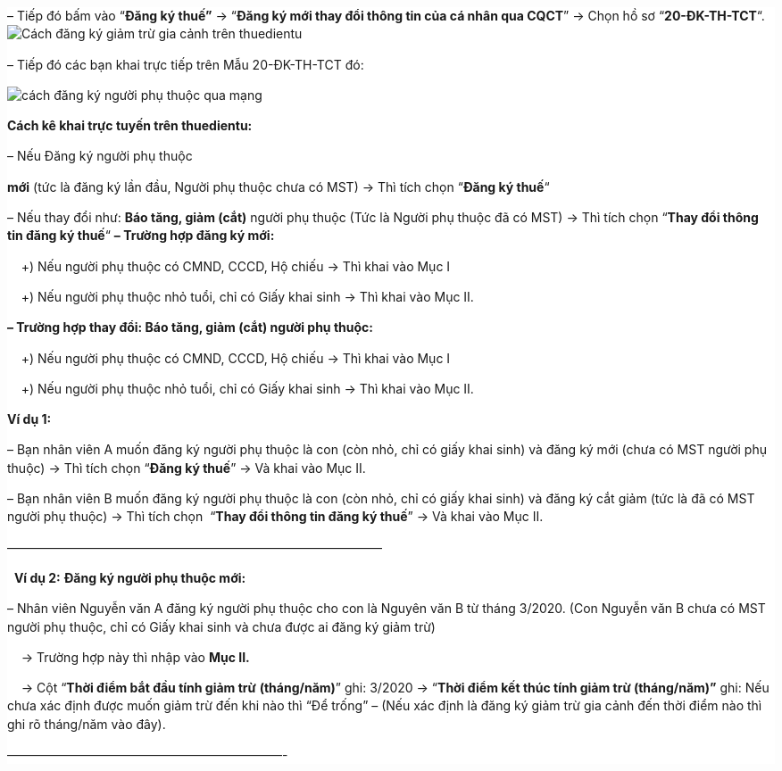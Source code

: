 – Tiếp đó bấm vào “**Đăng ký thuế”** -> “**Đăng ký mới thay đổi thông tin của cá nhân qua CQCT**” -> Chọn hồ sơ “**20-ĐK-TH-TCT**“.
![Cách đăng ký giảm trừ gia cảnh trên thuedientu](https://hddtvn.com/wp-content/uploads/2021/01/cach-dang-ky-giam-tru-gia-canh-tren-thuedientu.png "Cách đăng ký giảm trừ gia cảnh trên thuedientu")


 – Tiếp đó các bạn khai trực tiếp trên Mẫu 20-ĐK-TH-TCT đó:


![cách đăng ký người phụ thuộc qua mạng](https://hddtvn.com/wp-content/uploads/2021/01/cach-dang-ky-nguoi-phu-thuoc-qua-mang.png "cách đăng ký người phụ thuộc qua mạng")


**Cách kê khai trực tuyến trên thuedientu:**


 – Nếu Đăng ký người phụ thuộc 

**mới** (tức là đăng ký lần đầu, Người phụ thuộc chưa có MST) -> Thì tích chọn “**Đăng ký thuế**“  

 – Nếu thay đổi như: **Báo tăng, giảm (cắt)** người phụ thuộc (Tức là Người phụ thuộc đã có MST) -> Thì tích chọn “**Thay đổi thông tin đăng ký thuế**“
**– Trường hợp đăng ký mới:**  

    +) Nếu người phụ thuộc có CMND, CCCD, Hộ chiếu -> Thì khai vào Mục I  

     +) Nếu người phụ thuộc nhỏ tuổi, chỉ có Giấy khai sinh -> Thì khai vào Mục II.


**– Trường hợp thay đổi: Báo tăng, giảm (cắt) người phụ thuộc:**  

    +) Nếu người phụ thuộc có CMND, CCCD, Hộ chiếu -> Thì khai vào Mục I  

     +) Nếu người phụ thuộc nhỏ tuổi, chỉ có Giấy khai sinh -> Thì khai vào Mục II.


**Ví dụ 1:**  

– Bạn nhân viên A muốn đăng ký người phụ thuộc là con (còn nhỏ, chỉ có giấy khai sinh) và đăng ký mới (chưa có MST người phụ thuộc) -> Thì tích chọn “**Đăng ký thuế**” -> Và khai vào Mục II.


 – Bạn nhân viên B muốn đăng ký người phụ thuộc là con (còn nhỏ, chỉ có giấy khai sinh) và đăng ký cắt giảm (tức là đã có MST người phụ thuộc) -> Thì tích chọn  “**Thay đổi thông tin đăng ký thuế**” -> Và khai vào Mục II.



 ——————————————————————————————  

  
**Ví dụ 2:** **Đăng ký người phụ thuộc mới:**  

– Nhân viên Nguyễn văn A đăng ký người phụ thuộc cho con là Nguyên văn B từ tháng 3/2020. (Con Nguyễn văn B chưa có MST người phụ thuộc, chỉ có Giấy khai sinh và chưa được ai đăng ký giảm trừ)  

     -> Trường hợp này thì nhập vào **Mục II.**  

     -> Cột “**Thời điểm bắt đầu tính giảm trừ** **(tháng/năm)**” ghi: 3/2020 -> “**Thời điểm kết thúc tính giảm trừ (tháng/năm)”** ghi: Nếu chưa xác định được muốn giảm trừ đến khi nào thì “Để trống” – (Nếu xác định là đăng ký giảm trừ gia cảnh đến thời điểm nào thì ghi rõ tháng/năm vào đây).



——————————————————————-

  